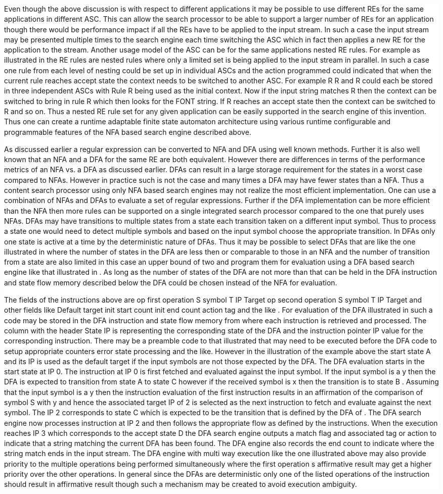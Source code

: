 Even though the above discussion is with respect to different applications it may be possible to use different REs for the same applications in different ASC. This can allow the search processor to be able to support a larger number of REs for an application though there would be performance impact if all the REs have to be applied to the input stream. In such a case the input stream may be presented multiple times to the search engine each time switching the ASC which in fact then applies a new RE for the application to the stream. Another usage model of the ASC can be for the same applications nested RE rules. For example as illustrated in the RE rules are nested rules where only a limited set is being applied to the input stream in parallel. In such a case one rule from each level of nesting could be set up in individual ASCs and the action programmed could indicated that when the current rule reaches accept state the context needs to be switched to another ASC. For example R R and R could each be stored in three independent ASCs with Rule R being used as the initial context. Now if the input string matches R then the context can be switched to bring in rule R which then looks for the FONT string. If R reaches an accept state then the context can be switched to R and so on. Thus a nested RE rule set for any given application can be easily supported in the search engine of this invention. Thus one can create a runtime adaptable finite state automaton architecture using various runtime configurable and programmable features of the NFA based search engine described above.

As discussed earlier a regular expression can be converted to NFA and DFA using well known methods. Further it is also well known that an NFA and a DFA for the same RE are both equivalent. However there are differences in terms of the performance metrics of an NFA vs. a DFA as discussed earlier. DFAs can result in a large storage requirement for the states in a worst case compared to NFAs. However in practice such is not the case and many times a DFA may have fewer states than a NFA. Thus a content search processor using only NFA based search engines may not realize the most efficient implementation. One can use a combination of NFAs and DFAs to evaluate a set of regular expressions. Further if the DFA implementation can be more efficient than the NFA then more rules can be supported on a single integrated search processor compared to the one that purely uses NFAs. DFAs may have transitions to multiple states from a state each transition taken on a different input symbol. Thus to process a state one would need to detect multiple symbols and based on the input symbol choose the appropriate transition. In DFAs only one state is active at a time by the deterministic nature of DFAs. Thus it may be possible to select DFAs that are like the one illustrated in where the number of states in the DFA are less then or comparable to those in an NFA and the number of transition from a state are also limited in this case an upper bound of two and program them for evaluation using a DFA based search engine like that illustrated in . As long as the number of states of the DFA are not more than that can be held in the DFA instruction and state flow memory described below the DFA could be chosen instead of the NFA for evaluation.

The fields of the instructions above are op first operation S symbol T IP Target op second operation S symbol T IP Target and other fields like Default target init start count init end count action tag and the like . For evaluation of the DFA illustrated in such a code may be stored in the DFA instruction and state flow memory from where each instruction is retrieved and processed. The column with the header State IP is representing the corresponding state of the DFA and the instruction pointer IP value for the corresponding instruction. There may be a preamble code to that illustrated that may need to be executed before the DFA code to setup appropriate counters error state processing and the like. However in the illustration of the example above the start state A and its IP is used as the default target if the input symbols are not those expected by the DFA. The DFA evaluation starts in the start state at IP 0. The instruction at IP 0 is first fetched and evaluated against the input symbol. If the input symbol is a y then the DFA is expected to transition from state A to state C however if the received symbol is x then the transition is to state B . Assuming that the input symbol is a y then the instruction evaluation of the first instruction results in an affirmation of the comparison of symbol S with y and hence the associated target IP of 2 is selected as the next instruction to fetch and evaluate against the next symbol. The IP 2 corresponds to state C which is expected to be the transition that is defined by the DFA of . The DFA search engine now processes instruction at IP 2 and then follows the appropriate flow as defined by the instructions. When the execution reaches IP 3 which corresponds to the accept state D the DFA search engine outputs a match flag and associated tag or action to indicate that a string matching the current DFA has been found. The DFA engine also records the end count to indicate where the string match ends in the input stream. The DFA engine with multi way execution like the one illustrated above may also provide priority to the multiple operations being performed simultaneously where the first operation s affirmative result may get a higher priority over the other operations. In general since the DFAs are deterministic only one of the listed operations of the instruction should result in affirmative result though such a mechanism may be created to avoid execution ambiguity.
